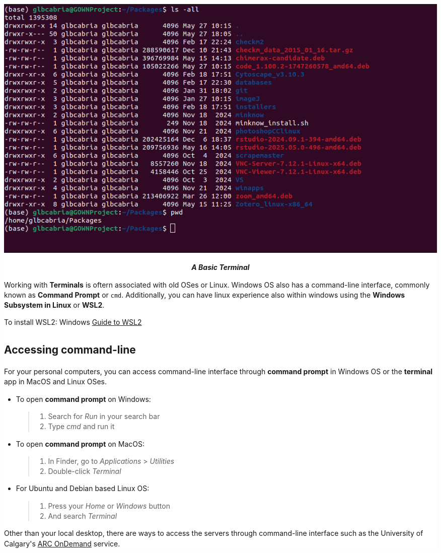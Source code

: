 ![Terminal](./images/terminal.png)
<center><b><em>A Basic Terminal</em></b></center>

Working with **Terminals** is oftern associated with old OSes or Linux. Windows OS also has a command-line interface, commonly known as **Command Prompt** or `cmd`. Additionally, you can have linux experience also within windows using the **Windows Subsystem in Linux** or **WSL2**. 

To install WSL2: Windows [Guide to WSL2](https://learn.microsoft.com/en-us/windows/wsl/install)
<br>

## Accessing command-line

For your personal computers, you can access command-line interface through **command prompt** in Windows OS or the **terminal** app in MacOS and Linux OSes.

* To open **command prompt** on Windows:
    >1. Search for *Run* in your search bar
    >2. Type *cmd* and run it

* To open **command prompt** on MacOS:
    >1. In Finder, go to *Applications* > *Utilities*
    >2. Double-click *Terminal*

* For Ubuntu and Debian based Linux OS:
    >1. Press your *Home* or *Windows* button
    >2. And search *Terminal*

Other than your local desktop, there are ways to access the servers through command-line interface such as the University of Calgary's [ARC OnDemand](https://ood-arc.rcs.ucalgary.ca/pun/sys/dashboard/) service. 
